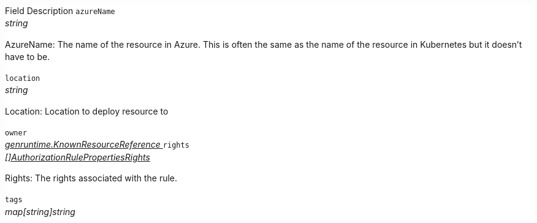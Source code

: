 <thead>
<tr>
<th>Field</th>
<th>Description</th>
</tr>
</thead>
<tbody>
<tr>
<td>
<code>azureName</code><br/>
<em>
string
</em>
</td>
<td>
<p>AzureName: The name of the resource in Azure. This is often the same as the name of the resource in Kubernetes but it
doesn&rsquo;t have to be.</p>
</td>
</tr>
<tr>
<td>
<code>location</code><br/>
<em>
string
</em>
</td>
<td>
<p>Location: Location to deploy resource to</p>
</td>
</tr>
<tr>
<td>
<code>owner</code><br/>
<em>
<a href="https://pkg.go.dev/github.com/Azure/azure-service-operator/v2/pkg/genruntime#KnownResourceReference">
genruntime.KnownResourceReference
</a>
</em>
</td>
<td>
</td>
</tr>
<tr>
<td>
<code>rights</code><br/>
<em>
<a href="#eventhub.azure.com/v1alpha1api20211101.AuthorizationRulePropertiesRights">
[]AuthorizationRulePropertiesRights
</a>
</em>
</td>
<td>
<p>Rights: The rights associated with the rule.</p>
</td>
</tr>
<tr>
<td>
<code>tags</code><br/>
<em>
map[string]string
</em>
</td>